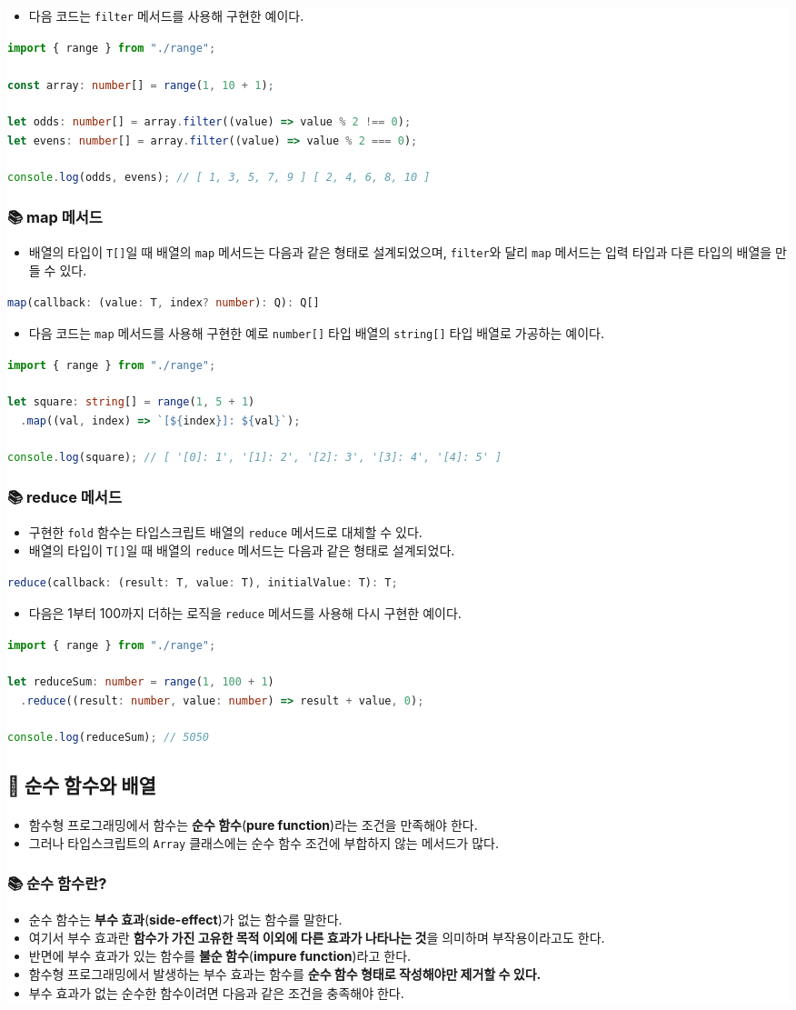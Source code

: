 - 다음 코드는 `filter` 메서드를 사용해 구현한 예이다.

```ts
import { range } from "./range";

const array: number[] = range(1, 10 + 1);

let odds: number[] = array.filter((value) => value % 2 !== 0);
let evens: number[] = array.filter((value) => value % 2 === 0);

console.log(odds, evens); // [ 1, 3, 5, 7, 9 ] [ 2, 4, 6, 8, 10 ]
```

### 📚 map 메서드
- 배열의 타입이 `T[]`일 때 배열의 `map` 메서드는 다음과 같은 형태로 설계되었으며, `filter`와 달리 `map` 메서드는 입력 타입과 다른 타입의 배열을 만들 수 있다.

```ts
map(callback: (value: T, index? number): Q): Q[]
```
- 다음 코드는 `map` 메서드를 사용해 구현한 예로 `number[]` 타입 배열의 `string[]` 타입 배열로 가공하는 예이다.

```ts
import { range } from "./range";

let square: string[] = range(1, 5 + 1)
  .map((val, index) => `[${index}]: ${val}`);

console.log(square); // [ '[0]: 1', '[1]: 2', '[2]: 3', '[3]: 4', '[4]: 5' ]
```

### 📚 reduce 메서드
- 구현한 `fold` 함수는 타입스크립트 배열의 `reduce` 메서드로 대체할 수 있다.
- 배열의 타입이 `T[]`일 때 배열의 `reduce` 메서드는 다음과 같은 형태로 설계되었다.

```ts
reduce(callback: (result: T, value: T), initialValue: T): T;
```

- 다음은 1부터 100까지 더하는 로직을 `reduce` 메서드를 사용해 다시 구현한 예이다.

```ts
import { range } from "./range";

let reduceSum: number = range(1, 100 + 1)
  .reduce((result: number, value: number) => result + value, 0);

console.log(reduceSum); // 5050
```

## 🦄 순수 함수와 배열
- 함수형 프로그래밍에서 함수는 **순수 함수**(**pure function**)라는 조건을 만족해야 한다.
- 그러나 타입스크립트의 `Array` 클래스에는 순수 함수 조건에 부합하지 않는 메서드가 많다.

### 📚 순수 함수란?
- 순수 함수는 **부수 효과**(**side-effect**)가 없는 함수를 말한다.
- 여기서 부수 효과란 **함수가 가진 고유한 목적 이외에 다른 효과가 나타나는 것**을 의미하며 부작용이라고도 한다.
- 반면에 부수 효과가 있는 함수를 **불순 함수**(**impure function**)라고 한다.
- 함수형 프로그래밍에서 발생하는 부수 효과는 함수를 **순수 함수 형태로 작성해야만 제거할 수 있다.**
- 부수 효과가 없는 순수한 함수이려면 다음과 같은 조건을 충족해야 한다.
